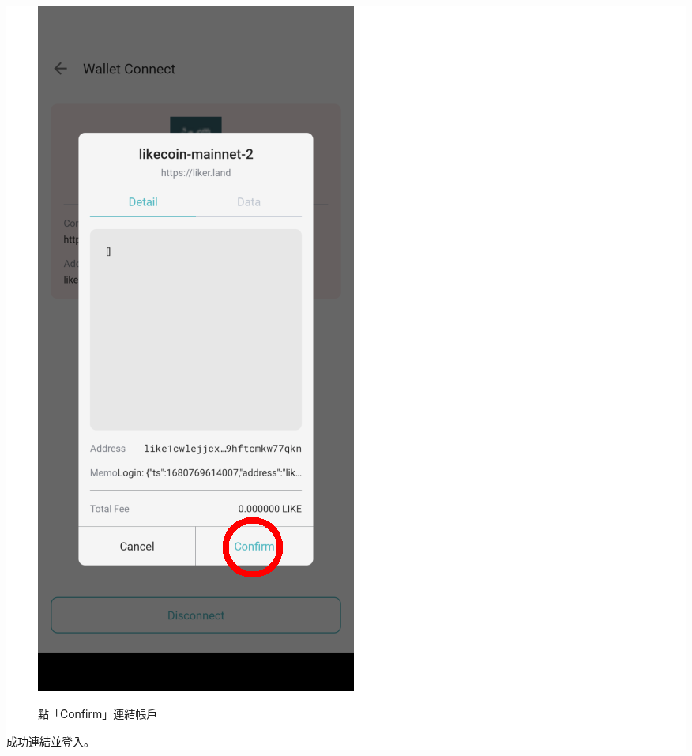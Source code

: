 <figure><img src="../../../.gitbook/assets/Buy NFT 6 Cosmostation app 5.png" alt=""><figcaption><p>點「Confirm」連結帳戶</p></figcaption></figure>

</div>

成功連結並登入。

